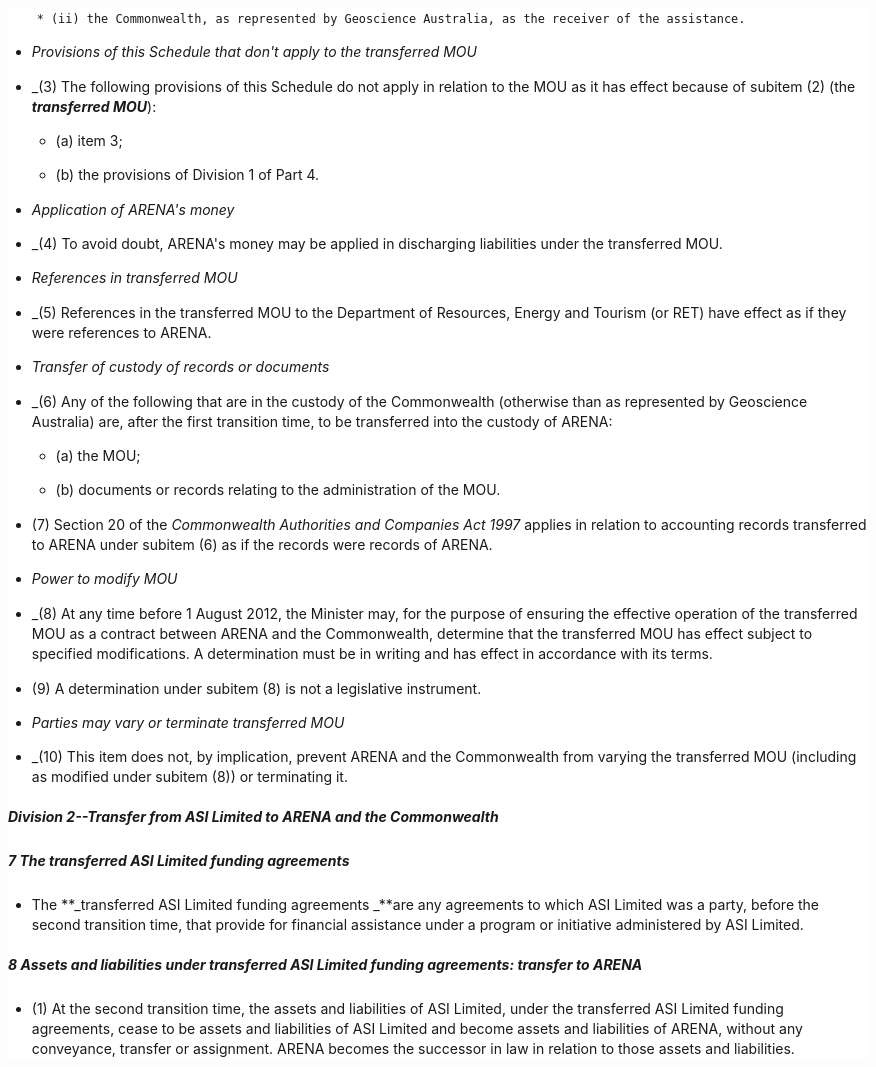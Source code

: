         * (ii) the Commonwealth, as represented by Geoscience Australia, as the receiver of the assistance.

   * _Provisions of this Schedule that don't apply to the transferred MOU_

   * _(3)	The following provisions of this Schedule do not apply in relation to the MOU as it has effect because of subitem (2) (the **_transferred MOU_**):

      * (a) item 3;

      * (b) the provisions of Division 1 of Part 4.

   * _Application of ARENA's money_

   * _(4)	To avoid doubt, ARENA's money may be applied in discharging liabilities under the transferred MOU.

   * _References in transferred MOU_

   * _(5)	References in the transferred MOU to the Department of Resources, Energy and Tourism (or RET) have effect as if they were references to ARENA.

   * _Transfer of custody of records or documents_

   * _(6)	Any of the following that are in the custody of the Commonwealth (otherwise than as represented by Geoscience Australia) are, after the first transition time, to be transferred into the custody of ARENA:

      * (a) the MOU;

      * (b) documents or records relating to the administration of the MOU.

   * (7) Section 20 of the _Commonwealth Authorities and Companies Act 1997_ applies in relation to accounting records transferred to ARENA under subitem (6) as if the records were records of ARENA.

   * _Power to modify MOU_

   * _(8)	At any time before 1 August 2012, the Minister may, for the purpose of ensuring the effective operation of the transferred MOU as a contract between ARENA and the Commonwealth, determine that the transferred MOU has effect subject to specified modifications. A determination must be in writing and has effect in accordance with its terms.

   * (9) A determination under subitem (8) is not a legislative instrument.

   * _Parties may vary or terminate transferred MOU_

   * _(10)	This item does not, by implication, prevent ARENA and the Commonwealth from varying the transferred MOU (including as modified under subitem (8)) or terminating it.

##### Division 2--Transfer from ASI Limited to ARENA and the Commonwealth

##### 7  The transferred ASI Limited funding agreements

   * The **_transferred ASI Limited funding agreements _**are any agreements to which ASI Limited was a party, before the second transition time, that provide for financial assistance under a program or initiative administered by ASI Limited.

##### 8  Assets and liabilities under transferred ASI Limited funding agreements: transfer to ARENA

   * (1) At the second transition time, the assets and liabilities of ASI Limited, under the transferred ASI Limited funding agreements, cease to be assets and liabilities of ASI Limited and become assets and liabilities of ARENA, without any conveyance, transfer or assignment. ARENA becomes the successor in law in relation to those assets and liabilities.
